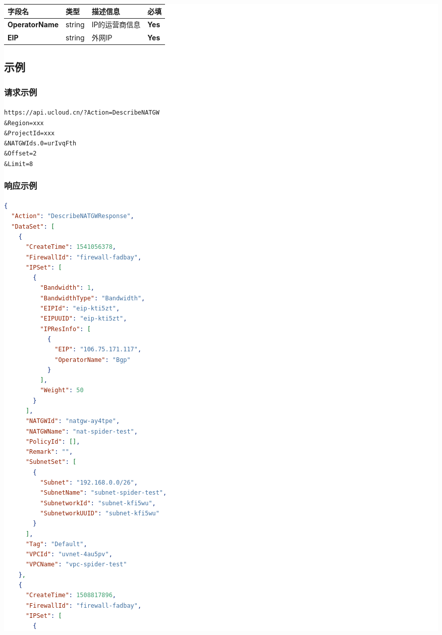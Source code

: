 | 字段名 | 类型 | 描述信息 | 必填 |
|:---|:---|:---|:---|
| **OperatorName** | string | IP的运营商信息 |**Yes**|
| **EIP** | string | 外网IP |**Yes**|

## 示例

### 请求示例
    
```
https://api.ucloud.cn/?Action=DescribeNATGW
&Region=xxx
&ProjectId=xxx
&NATGWIds.0=urIvqFth
&Offset=2
&Limit=8
```

### 响应示例
    
```json
{
  "Action": "DescribeNATGWResponse",
  "DataSet": [
    {
      "CreateTime": 1541056378,
      "FirewallId": "firewall-fadbay",
      "IPSet": [
        {
          "Bandwidth": 1,
          "BandwidthType": "Bandwidth",
          "EIPId": "eip-kti5zt",
          "EIPUUID": "eip-kti5zt",
          "IPResInfo": [
            {
              "EIP": "106.75.171.117",
              "OperatorName": "Bgp"
            }
          ],
          "Weight": 50
        }
      ],
      "NATGWId": "natgw-ay4tpe",
      "NATGWName": "nat-spider-test",
      "PolicyId": [],
      "Remark": "",
      "SubnetSet": [
        {
          "Subnet": "192.168.0.0/26",
          "SubnetName": "subnet-spider-test",
          "SubnetworkId": "subnet-kfi5wu",
          "SubnetworkUUID": "subnet-kfi5wu"
        }
      ],
      "Tag": "Default",
      "VPCId": "uvnet-4au5pv",
      "VPCName": "vpc-spider-test"
    },
    {
      "CreateTime": 1508817896,
      "FirewallId": "firewall-fadbay",
      "IPSet": [
        {
```